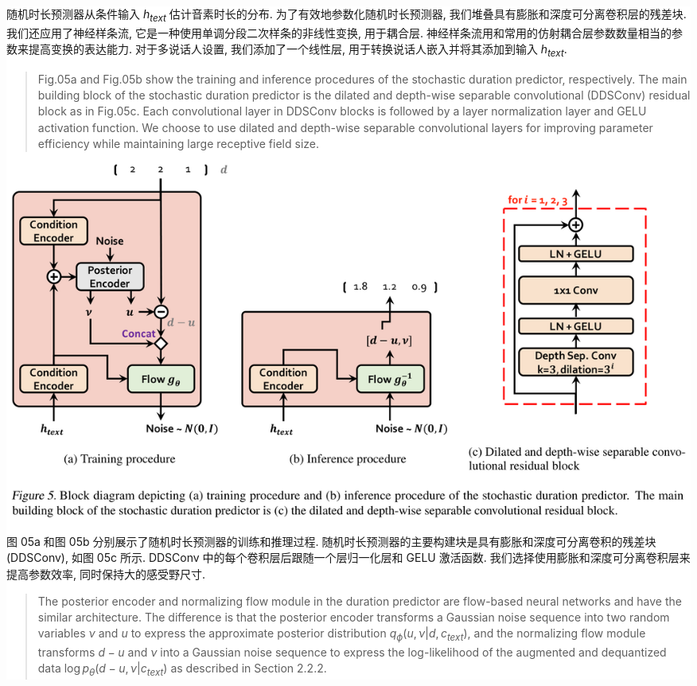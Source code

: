随机时长预测器从条件输入 $h_{text}$ 估计音素时长的分布.
为了有效地参数化随机时长预测器, 我们堆叠具有膨胀和深度可分离卷积层的残差块.
我们还应用了神经样条流, 它是一种使用单调分段二次样条的非线性变换, 用于耦合层.
神经样条流用和常用的仿射耦合层参数数量相当的参数来提高变换的表达能力.
对于多说话人设置, 我们添加了一个线性层, 用于转换说话人嵌入并将其添加到输入 $h_{text}$.

> Fig.05a and Fig.05b show the training and inference procedures of the stochastic duration predictor, respectively. 
> The main building block of the stochastic duration predictor is the dilated and depth-wise separable convolutional (DDSConv) residual block as in Fig.05c. 
> Each convolutional layer in DDSConv blocks is followed by a layer normalization layer and GELU activation function. 
> We choose to use dilated and depth-wise separable convolutional layers for improving parameter efficiency while maintaining large receptive field size.

![](../_Images/2021.06_VITS_FIG05.png)

图 05a 和图 05b 分别展示了随机时长预测器的训练和推理过程.
随机时长预测器的主要构建块是具有膨胀和深度可分离卷积的残差块 (DDSConv), 如图 05c 所示.
DDSConv 中的每个卷积层后跟随一个层归一化层和 GELU 激活函数.
我们选择使用膨胀和深度可分离卷积层来提高参数效率, 同时保持大的感受野尺寸.

> The posterior encoder and normalizing flow module in the duration predictor are flow-based neural networks and have the similar architecture. 
> The difference is that the posterior encoder transforms a Gaussian noise sequence into two random variables $ν$ and $u$ to express the approximate posterior distribution $q_{\phi}(u, ν|d, c_{text})$, and the normalizing flow module transforms $d−u$ and $ν$ into a Gaussian noise sequence to express the log-likelihood of the augmented and dequantized data $\log p_{\theta}(d − u, ν|c_{text})$ as described in Section 2.2.2.
